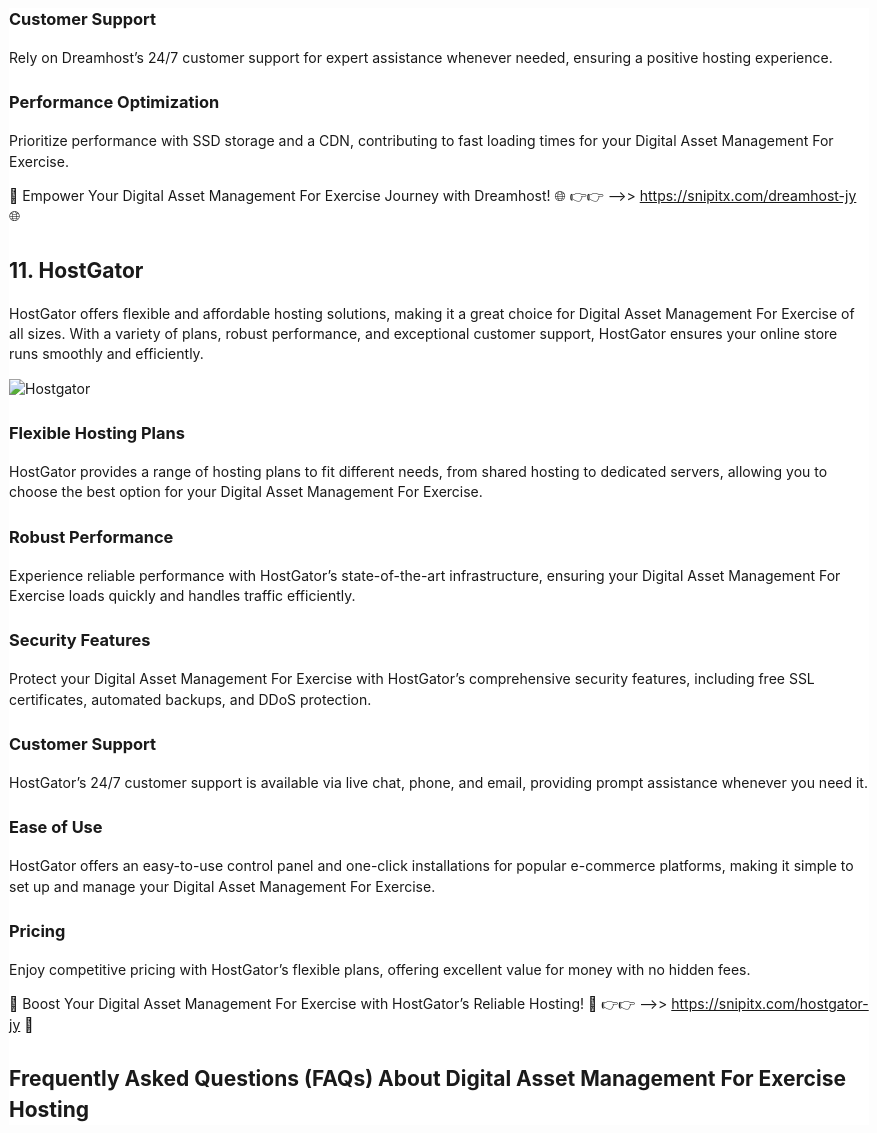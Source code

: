 ### Customer Support
Rely on Dreamhost’s 24/7 customer support for expert assistance whenever needed, ensuring a positive hosting experience.

### Performance Optimization
Prioritize performance with SSD storage and a CDN, contributing to fast loading times for your Digital Asset Management For Exercise.

🚀 Empower Your Digital Asset Management For Exercise Journey with Dreamhost! 🌐
👉👉 -->> https://snipitx.com/dreamhost-jy 🌐

## 11. HostGator

HostGator offers flexible and affordable hosting solutions, making it a great choice for Digital Asset Management For Exercise of all sizes. With a variety of plans, robust performance, and exceptional customer support, HostGator ensures your online store runs smoothly and efficiently.

![Hostgator](https://i.imgur.com/SNC0dSu.jpeg "Hostgator Hosting")

### Flexible Hosting Plans
HostGator provides a range of hosting plans to fit different needs, from shared hosting to dedicated servers, allowing you to choose the best option for your Digital Asset Management For Exercise.

### Robust Performance
Experience reliable performance with HostGator’s state-of-the-art infrastructure, ensuring your Digital Asset Management For Exercise loads quickly and handles traffic efficiently.

### Security Features
Protect your Digital Asset Management For Exercise with HostGator’s comprehensive security features, including free SSL certificates, automated backups, and DDoS protection.

### Customer Support
HostGator’s 24/7 customer support is available via live chat, phone, and email, providing prompt assistance whenever you need it.

### Ease of Use
HostGator offers an easy-to-use control panel and one-click installations for popular e-commerce platforms, making it simple to set up and manage your Digital Asset Management For Exercise.

### Pricing
Enjoy competitive pricing with HostGator’s flexible plans, offering excellent value for money with no hidden fees.

🌟 Boost Your Digital Asset Management For Exercise with HostGator’s Reliable Hosting! 🚀
👉👉 -->> https://snipitx.com/hostgator-jy 🚀

## Frequently Asked Questions (FAQs) About Digital Asset Management For Exercise Hosting

